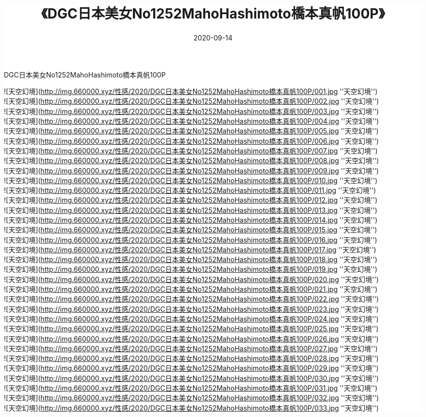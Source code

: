 ﻿---
layout: post
title:  《DGC日本美女No1252MahoHashimoto橋本真帆100P》
date:   2020-09-14
img: http://img.660000.xyz/性感/2020/DGC日本美女No1252MahoHashimoto橋本真帆100P/000.jpg
categories: [美女, 性感, 泳衣]
---

DGC日本美女No1252MahoHashimoto橋本真帆100P



![天空幻境](http://img.660000.xyz/性感/2020/DGC日本美女No1252MahoHashimoto橋本真帆100P/001.jpg ''天空幻境'') <br>
![天空幻境](http://img.660000.xyz/性感/2020/DGC日本美女No1252MahoHashimoto橋本真帆100P/002.jpg ''天空幻境'') <br>
![天空幻境](http://img.660000.xyz/性感/2020/DGC日本美女No1252MahoHashimoto橋本真帆100P/003.jpg ''天空幻境'') <br>
![天空幻境](http://img.660000.xyz/性感/2020/DGC日本美女No1252MahoHashimoto橋本真帆100P/004.jpg ''天空幻境'') <br>
![天空幻境](http://img.660000.xyz/性感/2020/DGC日本美女No1252MahoHashimoto橋本真帆100P/005.jpg ''天空幻境'') <br>
![天空幻境](http://img.660000.xyz/性感/2020/DGC日本美女No1252MahoHashimoto橋本真帆100P/006.jpg ''天空幻境'') <br>
![天空幻境](http://img.660000.xyz/性感/2020/DGC日本美女No1252MahoHashimoto橋本真帆100P/007.jpg ''天空幻境'') <br>
![天空幻境](http://img.660000.xyz/性感/2020/DGC日本美女No1252MahoHashimoto橋本真帆100P/008.jpg ''天空幻境'') <br>
![天空幻境](http://img.660000.xyz/性感/2020/DGC日本美女No1252MahoHashimoto橋本真帆100P/009.jpg ''天空幻境'') <br>
![天空幻境](http://img.660000.xyz/性感/2020/DGC日本美女No1252MahoHashimoto橋本真帆100P/010.jpg ''天空幻境'') <br>
![天空幻境](http://img.660000.xyz/性感/2020/DGC日本美女No1252MahoHashimoto橋本真帆100P/011.jpg ''天空幻境'') <br>
![天空幻境](http://img.660000.xyz/性感/2020/DGC日本美女No1252MahoHashimoto橋本真帆100P/012.jpg ''天空幻境'') <br>
![天空幻境](http://img.660000.xyz/性感/2020/DGC日本美女No1252MahoHashimoto橋本真帆100P/013.jpg ''天空幻境'') <br>
![天空幻境](http://img.660000.xyz/性感/2020/DGC日本美女No1252MahoHashimoto橋本真帆100P/014.jpg ''天空幻境'') <br>
![天空幻境](http://img.660000.xyz/性感/2020/DGC日本美女No1252MahoHashimoto橋本真帆100P/015.jpg ''天空幻境'') <br>
![天空幻境](http://img.660000.xyz/性感/2020/DGC日本美女No1252MahoHashimoto橋本真帆100P/016.jpg ''天空幻境'') <br>
![天空幻境](http://img.660000.xyz/性感/2020/DGC日本美女No1252MahoHashimoto橋本真帆100P/017.jpg ''天空幻境'') <br>
![天空幻境](http://img.660000.xyz/性感/2020/DGC日本美女No1252MahoHashimoto橋本真帆100P/018.jpg ''天空幻境'') <br>
![天空幻境](http://img.660000.xyz/性感/2020/DGC日本美女No1252MahoHashimoto橋本真帆100P/019.jpg ''天空幻境'') <br>
![天空幻境](http://img.660000.xyz/性感/2020/DGC日本美女No1252MahoHashimoto橋本真帆100P/020.jpg ''天空幻境'') <br>
![天空幻境](http://img.660000.xyz/性感/2020/DGC日本美女No1252MahoHashimoto橋本真帆100P/021.jpg ''天空幻境'') <br>
![天空幻境](http://img.660000.xyz/性感/2020/DGC日本美女No1252MahoHashimoto橋本真帆100P/022.jpg ''天空幻境'') <br>
![天空幻境](http://img.660000.xyz/性感/2020/DGC日本美女No1252MahoHashimoto橋本真帆100P/023.jpg ''天空幻境'') <br>
![天空幻境](http://img.660000.xyz/性感/2020/DGC日本美女No1252MahoHashimoto橋本真帆100P/024.jpg ''天空幻境'') <br>
![天空幻境](http://img.660000.xyz/性感/2020/DGC日本美女No1252MahoHashimoto橋本真帆100P/025.jpg ''天空幻境'') <br>
![天空幻境](http://img.660000.xyz/性感/2020/DGC日本美女No1252MahoHashimoto橋本真帆100P/026.jpg ''天空幻境'') <br>
![天空幻境](http://img.660000.xyz/性感/2020/DGC日本美女No1252MahoHashimoto橋本真帆100P/027.jpg ''天空幻境'') <br>
![天空幻境](http://img.660000.xyz/性感/2020/DGC日本美女No1252MahoHashimoto橋本真帆100P/028.jpg ''天空幻境'') <br>
![天空幻境](http://img.660000.xyz/性感/2020/DGC日本美女No1252MahoHashimoto橋本真帆100P/029.jpg ''天空幻境'') <br>
![天空幻境](http://img.660000.xyz/性感/2020/DGC日本美女No1252MahoHashimoto橋本真帆100P/030.jpg ''天空幻境'') <br>
![天空幻境](http://img.660000.xyz/性感/2020/DGC日本美女No1252MahoHashimoto橋本真帆100P/031.jpg ''天空幻境'') <br>
![天空幻境](http://img.660000.xyz/性感/2020/DGC日本美女No1252MahoHashimoto橋本真帆100P/032.jpg ''天空幻境'') <br>
![天空幻境](http://img.660000.xyz/性感/2020/DGC日本美女No1252MahoHashimoto橋本真帆100P/033.jpg ''天空幻境'') <br>